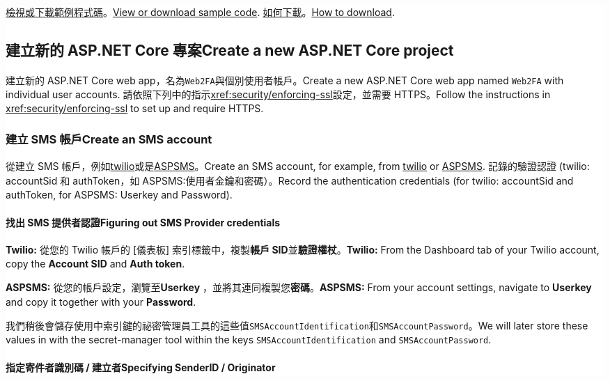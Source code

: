 <span data-ttu-id="ac4d3-111">[檢視或下載範例程式碼](https://github.com/aspnet/Docs/tree/master/aspnetcore/security/authentication/2fa/sample/Web2FA)。</span><span class="sxs-lookup"><span data-stu-id="ac4d3-111">[View or download sample code](https://github.com/aspnet/Docs/tree/master/aspnetcore/security/authentication/2fa/sample/Web2FA).</span></span> <span data-ttu-id="ac4d3-112">[如何下載](xref:index#how-to-download-a-sample)。</span><span class="sxs-lookup"><span data-stu-id="ac4d3-112">[How to download](xref:index#how-to-download-a-sample).</span></span>

## <a name="create-a-new-aspnet-core-project"></a><span data-ttu-id="ac4d3-113">建立新的 ASP.NET Core 專案</span><span class="sxs-lookup"><span data-stu-id="ac4d3-113">Create a new ASP.NET Core project</span></span>

<span data-ttu-id="ac4d3-114">建立新的 ASP.NET Core web app，名為`Web2FA`與個別使用者帳戶。</span><span class="sxs-lookup"><span data-stu-id="ac4d3-114">Create a new ASP.NET Core web app named `Web2FA` with individual user accounts.</span></span> <span data-ttu-id="ac4d3-115">請依照下列中的指示<xref:security/enforcing-ssl>設定，並需要 HTTPS。</span><span class="sxs-lookup"><span data-stu-id="ac4d3-115">Follow the instructions in <xref:security/enforcing-ssl> to set up and require HTTPS.</span></span>

### <a name="create-an-sms-account"></a><span data-ttu-id="ac4d3-116">建立 SMS 帳戶</span><span class="sxs-lookup"><span data-stu-id="ac4d3-116">Create an SMS account</span></span>

<span data-ttu-id="ac4d3-117">從建立 SMS 帳戶，例如[twilio](https://www.twilio.com/)或是[ASPSMS](https://www.aspsms.com/asp.net/identity/core/testcredits/)。</span><span class="sxs-lookup"><span data-stu-id="ac4d3-117">Create an SMS account, for example, from [twilio](https://www.twilio.com/) or [ASPSMS](https://www.aspsms.com/asp.net/identity/core/testcredits/).</span></span> <span data-ttu-id="ac4d3-118">記錄的驗證認證 (twilio: accountSid 和 authToken，如 ASPSMS:使用者金鑰和密碼）。</span><span class="sxs-lookup"><span data-stu-id="ac4d3-118">Record the authentication credentials (for twilio: accountSid and authToken, for ASPSMS: Userkey and Password).</span></span>

#### <a name="figuring-out-sms-provider-credentials"></a><span data-ttu-id="ac4d3-119">找出 SMS 提供者認證</span><span class="sxs-lookup"><span data-stu-id="ac4d3-119">Figuring out SMS Provider credentials</span></span>

<span data-ttu-id="ac4d3-120">**Twilio:** 從您的 Twilio 帳戶的 [儀表板] 索引標籤中，複製**帳戶 SID**並**驗證權杖**。</span><span class="sxs-lookup"><span data-stu-id="ac4d3-120">**Twilio:** From the Dashboard tab of your Twilio account, copy the **Account SID** and **Auth token**.</span></span>

<span data-ttu-id="ac4d3-121">**ASPSMS:** 從您的帳戶設定，瀏覽至**Userkey** ，並將其連同複製您**密碼**。</span><span class="sxs-lookup"><span data-stu-id="ac4d3-121">**ASPSMS:** From your account settings, navigate to **Userkey** and copy it together with your **Password**.</span></span>

<span data-ttu-id="ac4d3-122">我們稍後會儲存使用中索引鍵的祕密管理員工具的這些值`SMSAccountIdentification`和`SMSAccountPassword`。</span><span class="sxs-lookup"><span data-stu-id="ac4d3-122">We will later store these values in with the secret-manager tool within the keys `SMSAccountIdentification` and `SMSAccountPassword`.</span></span>

#### <a name="specifying-senderid--originator"></a><span data-ttu-id="ac4d3-123">指定寄件者識別碼 / 建立者</span><span class="sxs-lookup"><span data-stu-id="ac4d3-123">Specifying SenderID / Originator</span></span>
